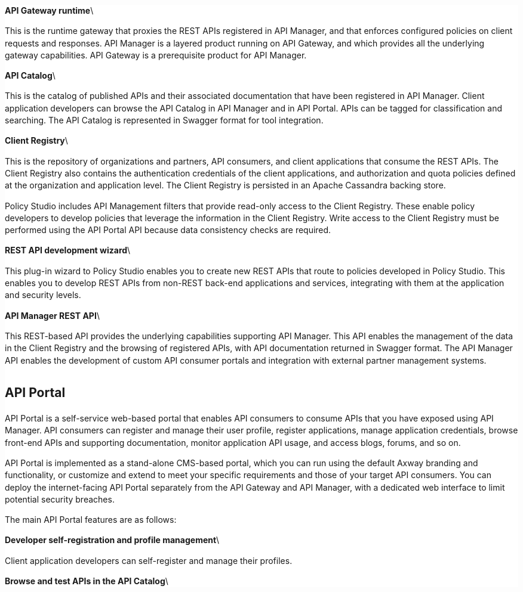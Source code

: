 **API Gateway runtime**\

This is the runtime gateway that proxies the REST APIs registered in API Manager, and that enforces configured policies on client requests and responses. API Manager is a layered product running on API Gateway, and which provides all the underlying gateway capabilities. API Gateway is a prerequisite product for API Manager.

**API Catalog**\

This is the catalog of published APIs and their associated documentation that have been registered in API Manager. Client application developers can browse the API Catalog in API Manager and in API Portal. APIs can be tagged for classification and searching. The API Catalog is represented in Swagger format for tool integration.

**Client Registry**\

This is the repository of organizations and partners, API consumers, and client applications that consume the REST APIs. The Client Registry also contains the authentication credentials of the client applications, and authorization and quota policies defined at the organization and application level. The Client Registry is persisted in an Apache Cassandra backing store.

Policy Studio includes API Management filters that provide read-only access to the Client Registry. These enable policy developers to develop policies that leverage the information in the Client Registry. Write access to the Client Registry must be performed using the API Portal API because data consistency checks are required.

**REST API development wizard**\

This plug-in wizard to Policy Studio enables you to create new REST APIs that route to policies developed in Policy Studio. This enables you to develop REST APIs from non-REST back-end applications and services, integrating with them at the application and security levels.

**API Manager REST API**\

This REST-based API provides the underlying capabilities supporting API Manager. This API enables the management of the data in the Client Registry and the browsing of registered APIs, with API documentation returned in Swagger format. The API Manager API enables the development of custom API consumer portals and integration with external partner management systems.

## API Portal

API Portal is a self-service web-based portal that enables API consumers to consume APIs that you have exposed using API Manager. API consumers can register and manage their user profile, register applications, manage application credentials, browse front-end APIs and supporting documentation, monitor application API usage, and access blogs, forums, and so on.

API Portal is implemented as a stand-alone CMS-based portal, which you can run using the default Axway branding and functionality, or customize and extend to meet your specific requirements and those of your target API consumers. You can deploy the internet-facing API Portal separately from the API Gateway and API Manager, with a dedicated web interface to limit potential security breaches.

The main API Portal features are as follows:

**Developer self-registration and profile management**\

Client application developers can self-register and manage their profiles.

**Browse and test APIs in the API Catalog**\
